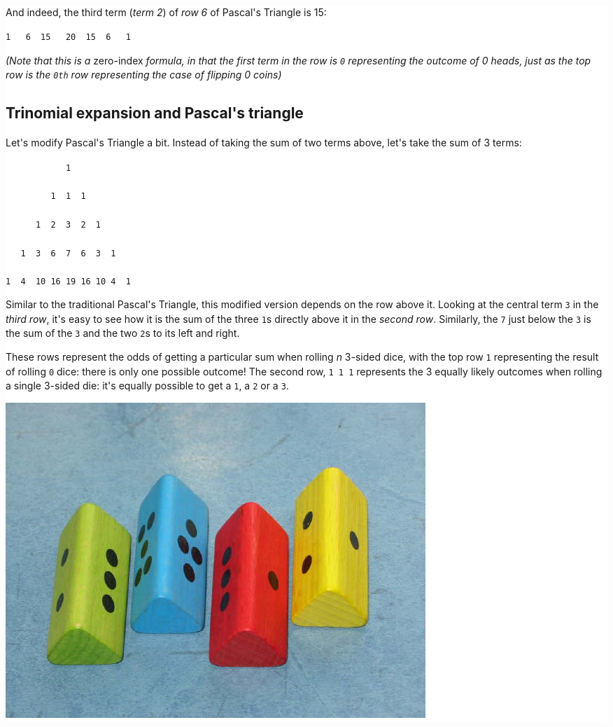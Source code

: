 And indeed, the third term (_term 2_) of _row 6_ of Pascal's Triangle is 15:

`1   6  15   20  15  6   1`

_(Note that this is a_ zero-index _formula, in that the first term in the row is `0` representing the outcome of 0 heads, just as the top row is the `0th` row representing the case of flipping 0 coins)_

## Trinomial expansion and Pascal's triangle

Let's modify Pascal's Triangle a bit. Instead of taking the sum of two terms above, let's take the sum of 3 terms:

```text
            1

         1  1  1

      1  2  3  2  1

   1  3  6  7  6  3  1

1  4  10 16 19 16 10 4  1
```

Similar to the traditional Pascal's Triangle, this modified version depends on the row above it. Looking at the central term `3` in the _third row_, it's easy to see how it is the sum of the three `1`s directly above it in the _second row_. Similarly, the `7` just below the `3` is the sum of the `3` and the two `2`s to its left and right.

These rows represent the odds of getting a particular sum when rolling _n_ 3-sided dice, with the top row `1` representing the result of rolling `0` dice: there is only one possible outcome! The second row, `1 1 1` represents the 3 equally likely outcomes when rolling a single 3-sided die: it's equally possible to get a `1`, a `2` or a `3`.

![3-sided dice](/images/3-sided.jpeg)

